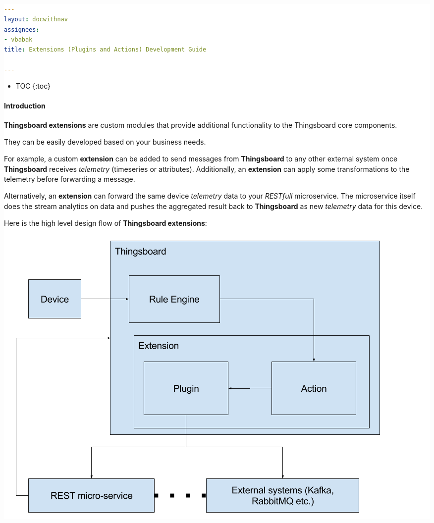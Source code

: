 ```yaml
---
layout: docwithnav
assignees:
- vbabak
title: Extensions (Plugins and Actions) Development Guide

---
```


* TOC
{:toc}

#### Introduction

**Thingsboard extensions** are custom modules that provide additional functionality to the Thingsboard core components.

They can be easily developed based on your business needs.

For example, a custom **extension** can be added to send messages from **Thingsboard** to any other external system once **Thingsboard** receives *telemetry* (timeseries or attributes). 
Additionally, an **extension** can apply some transformations to the telemetry before forwarding a message.

Alternatively, an **extension** can forward the same device *telemetry* data to your *RESTfull* microservice. The microservice itself does the stream analytics on data and pushes the aggregated result back to **Thingsboard** as new *telemetry* data for this device.

Here is the high level design flow of **Thingsboard extensions**:

![image](/images/user-guide/contribution/extension-design.png)
